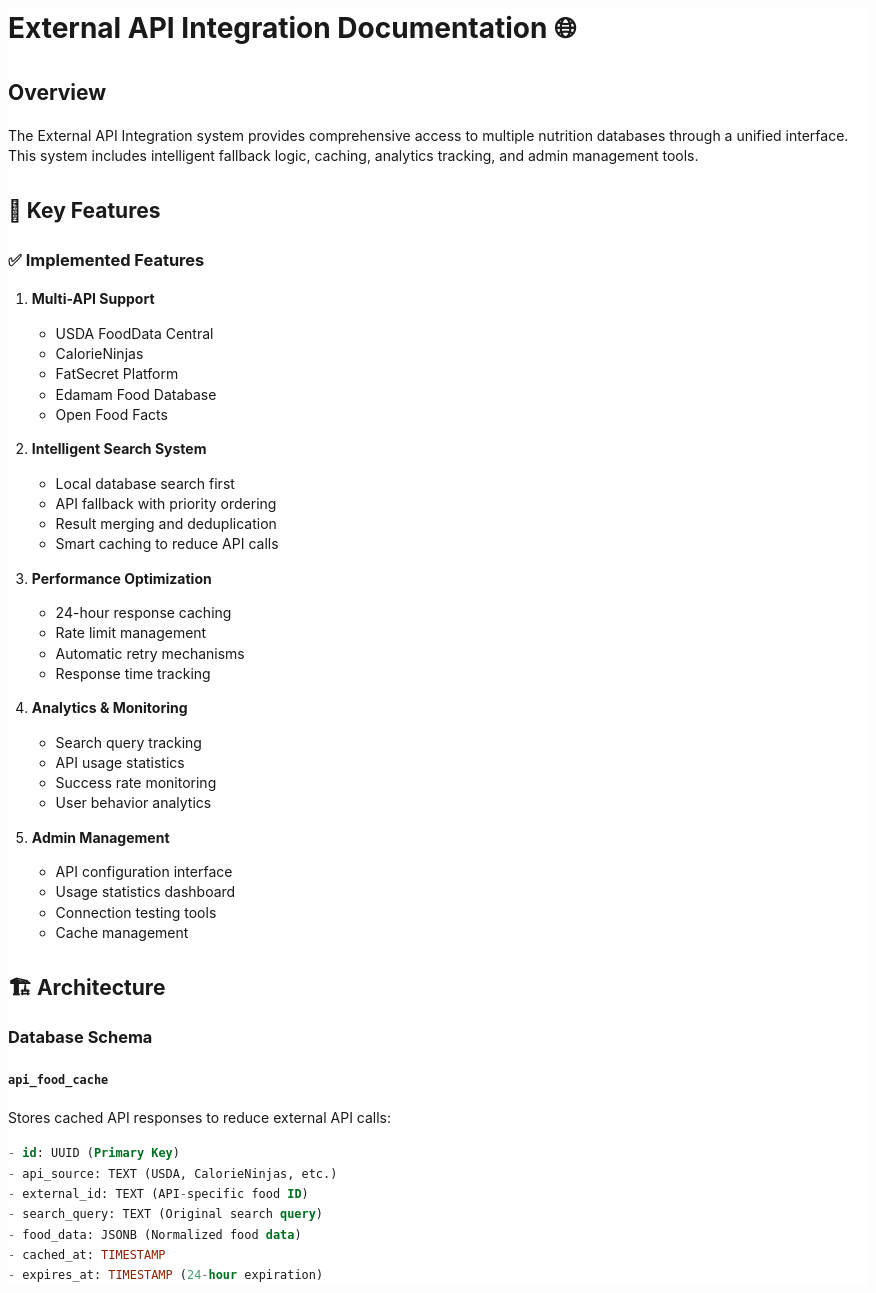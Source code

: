 # External API Integration Documentation 🌐

## Overview

The External API Integration system provides comprehensive access to multiple nutrition databases through a unified interface. This system includes intelligent fallback logic, caching, analytics tracking, and admin management tools.

## 🎯 Key Features

### ✅ **Implemented Features**

1. **Multi-API Support**
   - USDA FoodData Central
   - CalorieNinjas
   - FatSecret Platform
   - Edamam Food Database
   - Open Food Facts

2. **Intelligent Search System**
   - Local database search first
   - API fallback with priority ordering
   - Result merging and deduplication
   - Smart caching to reduce API calls

3. **Performance Optimization**
   - 24-hour response caching
   - Rate limit management
   - Automatic retry mechanisms
   - Response time tracking

4. **Analytics & Monitoring**
   - Search query tracking
   - API usage statistics
   - Success rate monitoring
   - User behavior analytics

5. **Admin Management**
   - API configuration interface
   - Usage statistics dashboard
   - Connection testing tools
   - Cache management

## 🏗️ Architecture

### Database Schema

#### `api_food_cache`
Stores cached API responses to reduce external API calls:
```sql
- id: UUID (Primary Key)
- api_source: TEXT (USDA, CalorieNinjas, etc.)
- external_id: TEXT (API-specific food ID)
- search_query: TEXT (Original search query)
- food_data: JSONB (Normalized food data)
- cached_at: TIMESTAMP
- expires_at: TIMESTAMP (24-hour expiration)
```

